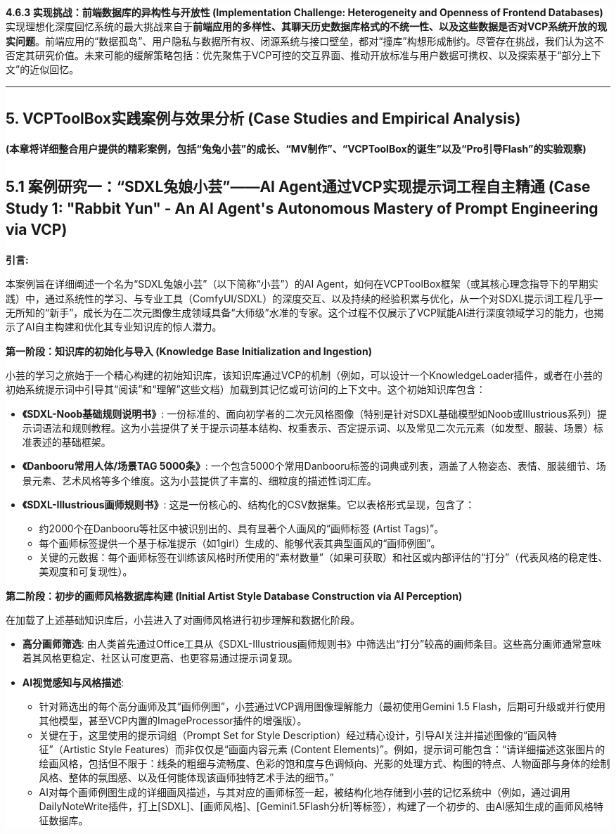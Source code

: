 **4.6.3 实现挑战：前端数据库的异构性与开放性 (Implementation Challenge: Heterogeneity and Openness of Frontend Databases)**
实现理想化深度回忆系统的最大挑战来自于**前端应用的多样性、其聊天历史数据库格式的不统一性、以及这些数据是否对VCP系统开放的现实问题**。前端应用的“数据孤岛”、用户隐私与数据所有权、闭源系统与接口壁垒，都对“撞库”构想形成制约。尽管存在挑战，我们认为这不否定其研究价值。未来可能的缓解策略包括：优先聚焦于VCP可控的交互界面、推动开放标准与用户数据可携权、以及探索基于“部分上下文”的近似回忆。

---

## 5. VCPToolBox实践案例与效果分析 (Case Studies and Empirical Analysis)

**(本章将详细整合用户提供的精彩案例，包括“兔兔小芸”的成长、“MV制作”、“VCPToolBox的诞生”以及“Pro引导Flash”的实验观察)**

## 5.1 案例研究一：“SDXL兔娘小芸”——AI Agent通过VCP实现提示词工程自主精通 (Case Study 1: "Rabbit Yun" - An AI Agent's Autonomous Mastery of Prompt Engineering via VCP)

**引言:**

本案例旨在详细阐述一个名为“SDXL兔娘小芸”（以下简称“小芸”）的AI Agent，如何在VCPToolBox框架（或其核心理念指导下的早期实践）中，通过系统性的学习、与专业工具（ComfyUI/SDXL）的深度交互、以及持续的经验积累与优化，从一个对SDXL提示词工程几乎一无所知的“新手”，成长为在二次元图像生成领域具备“大师级”水准的专家。这个过程不仅展示了VCP赋能AI进行深度领域学习的能力，也揭示了AI自主构建和优化其专业知识库的惊人潜力。

**第一阶段：知识库的初始化与导入 (Knowledge Base Initialization and Ingestion)**

小芸的学习之旅始于一个精心构建的初始知识库，该知识库通过VCP的机制（例如，可以设计一个KnowledgeLoader插件，或者在小芸的初始系统提示词中引导其“阅读”和“理解”这些文档）加载到其记忆或可访问的上下文中。这个初始知识库包含：

- **《SDXL-Noob基础规则说明书》**: 一份标准的、面向初学者的二次元风格图像（特别是针对SDXL基础模型如Noob或Illustrious系列）提示词语法和规则教程。这为小芸提供了关于提示词基本结构、权重表示、否定提示词、以及常见二次元元素（如发型、服装、场景）标准表述的基础框架。
    
- **《Danbooru常用人体/场景TAG 5000条》**: 一个包含5000个常用Danbooru标签的词典或列表，涵盖了人物姿态、表情、服装细节、场景元素、艺术风格等多个维度。这为小芸提供了丰富的、细粒度的描述性词汇库。
    
- **《SDXL-Illustrious画师规则书》**: 这是一份核心的、结构化的CSV数据集。它以表格形式呈现，包含了：
    
    - 约2000个在Danbooru等社区中被识别出的、具有显著个人画风的“画师标签 (Artist Tags)”。
    - 每个画师标签提供一个基于标准提示（如1girl）生成的、能够代表其典型画风的“画师例图”。
    - 关键的元数据：每个画师标签在训练该风格时所使用的“素材数量”（如果可获取）和社区或内部评估的“打分”（代表风格的稳定性、美观度和可复现性）。
        

**第二阶段：初步的画师风格数据库构建 (Initial Artist Style Database Construction via AI Perception)**

在加载了上述基础知识库后，小芸进入了对画师风格进行初步理解和数据化阶段。

- **高分画师筛选**: 由人类首先通过Office工具从《SDXL-Illustrious画师规则书》中筛选出“打分”较高的画师条目。这些高分画师通常意味着其风格更稳定、社区认可度更高、也更容易通过提示词复现。
    
- **AI视觉感知与风格描述**:
    
    - 针对筛选出的每个高分画师及其“画师例图”，小芸通过VCP调用图像理解能力（最初使用Gemini 1.5 Flash，后期可升级或并行使用其他模型，甚至VCP内置的ImageProcessor插件的增强版）。
    - 关键在于，这里使用的提示词组（Prompt Set for Style Description）经过精心设计，引导AI关注并描述图像的“画风特征”（Artistic Style Features）而非仅仅是“画面内容元素 (Content Elements)”。例如，提示词可能包含：“请详细描述这张图片的绘画风格，包括但不限于：线条的粗细与流畅度、色彩的饱和度与色调倾向、光影的处理方式、构图的特点、人物面部与身体的绘制风格、整体的氛围感、以及任何能体现该画师独特艺术手法的细节。”
    - AI对每个画师例图生成的详细画风描述，与其对应的画师标签一起，被结构化地存储到小芸的记忆系统中（例如，通过调用DailyNoteWrite插件，打上[SDXL]、[画师风格]、[Gemini1.5Flash分析]等标签），构建了一个初步的、由AI感知生成的画师风格特征数据库。
        